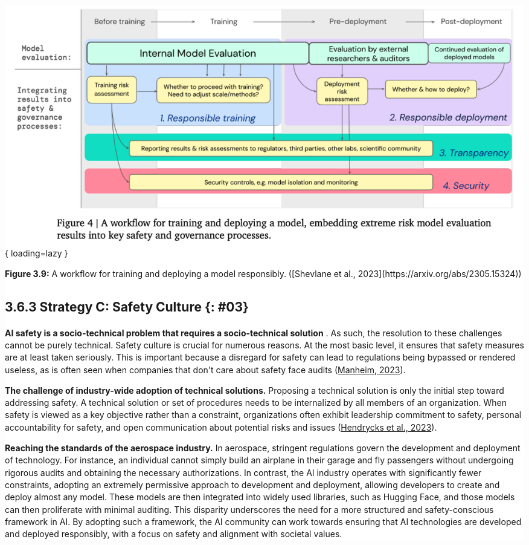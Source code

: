 ![Enter image alt description](Images/uHJ_Image_9.png){ loading=lazy }
  <figcaption markdown="1"><b>Figure 3.9:</b> A workflow for training and deploying a model responsibly. ([Shevlane et al., 2023](https://arxiv.org/abs/2305.15324))</figcaption>
</figure>

## 3.6.3 Strategy C: Safety Culture {: #03}

**AI safety is a socio-technical problem that requires a socio-technical solution** . As such, the resolution to these challenges cannot be purely technical. Safety culture is crucial for numerous reasons. At the most basic level, it ensures that safety measures are at least taken seriously. This is important because a disregard for safety can lead to regulations being bypassed or rendered useless, as is often seen when companies that don't care about safety face audits ([Manheim, 2023](https://www.lesswrong.com/posts/iFLNKgZceYyTdwsGz/safety-culture-for-ai-is-important-but-isn-t-going-to-be)).

**The challenge of industry-wide adoption of technical solutions.** Proposing a technical solution is only the initial step toward addressing safety. A technical solution or set of procedures needs to be internalized by all members of an organization. When safety is viewed as a key objective rather than a constraint, organizations often exhibit leadership commitment to safety, personal accountability for safety, and open communication about potential risks and issues ([Hendrycks et al., 2023](https://arxiv.org/abs/2306.12001)).

**Reaching the standards of the aerospace industry.** In aerospace, stringent regulations govern the development and deployment of technology. For instance, an individual cannot simply build an airplane in their garage and fly passengers without undergoing rigorous audits and obtaining the necessary authorizations. In contrast, the AI industry operates with significantly fewer constraints, adopting an extremely permissive approach to development and deployment, allowing developers to create and deploy almost any model. These models are then integrated into widely used libraries, such as Hugging Face, and those models can then proliferate with minimal auditing. This disparity underscores the need for a more structured and safety-conscious framework in AI. By adopting such a framework, the AI community can work towards ensuring that AI technologies are developed and deployed responsibly, with a focus on safety and alignment with societal values.
